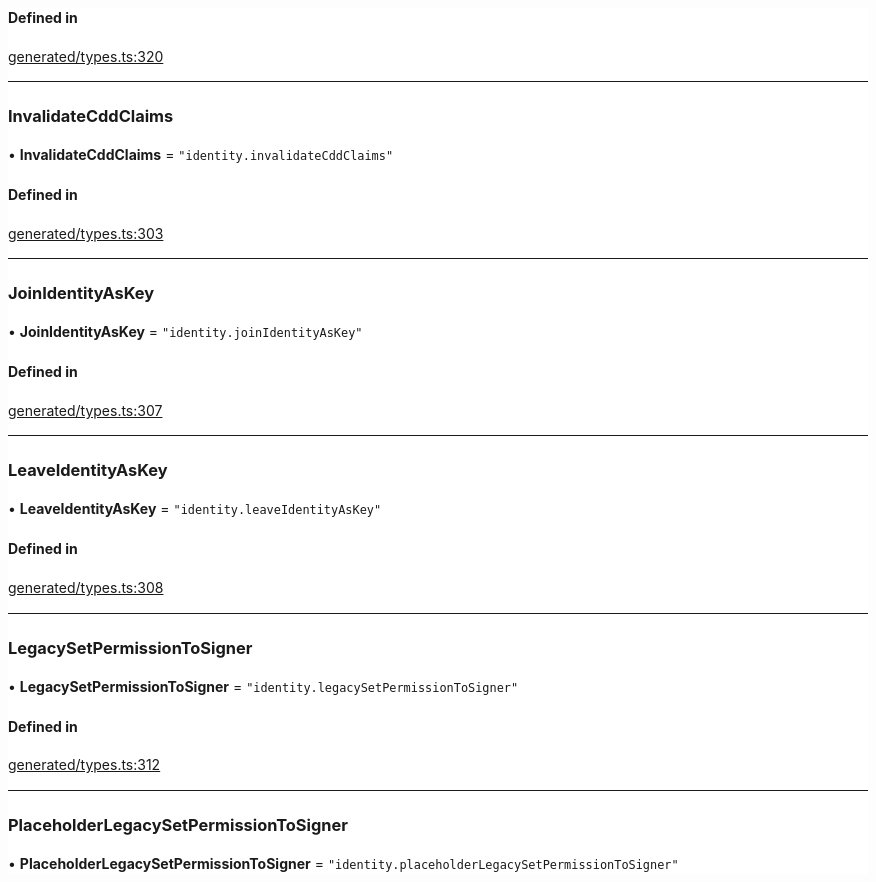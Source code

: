 #### Defined in

[generated/types.ts:320](https://github.com/PolymeshAssociation/polymesh-sdk/blob/2d3ac2aea/src/generated/types.ts#L320)

___

### InvalidateCddClaims

• **InvalidateCddClaims** = ``"identity.invalidateCddClaims"``

#### Defined in

[generated/types.ts:303](https://github.com/PolymeshAssociation/polymesh-sdk/blob/2d3ac2aea/src/generated/types.ts#L303)

___

### JoinIdentityAsKey

• **JoinIdentityAsKey** = ``"identity.joinIdentityAsKey"``

#### Defined in

[generated/types.ts:307](https://github.com/PolymeshAssociation/polymesh-sdk/blob/2d3ac2aea/src/generated/types.ts#L307)

___

### LeaveIdentityAsKey

• **LeaveIdentityAsKey** = ``"identity.leaveIdentityAsKey"``

#### Defined in

[generated/types.ts:308](https://github.com/PolymeshAssociation/polymesh-sdk/blob/2d3ac2aea/src/generated/types.ts#L308)

___

### LegacySetPermissionToSigner

• **LegacySetPermissionToSigner** = ``"identity.legacySetPermissionToSigner"``

#### Defined in

[generated/types.ts:312](https://github.com/PolymeshAssociation/polymesh-sdk/blob/2d3ac2aea/src/generated/types.ts#L312)

___

### PlaceholderLegacySetPermissionToSigner

• **PlaceholderLegacySetPermissionToSigner** = ``"identity.placeholderLegacySetPermissionToSigner"``
